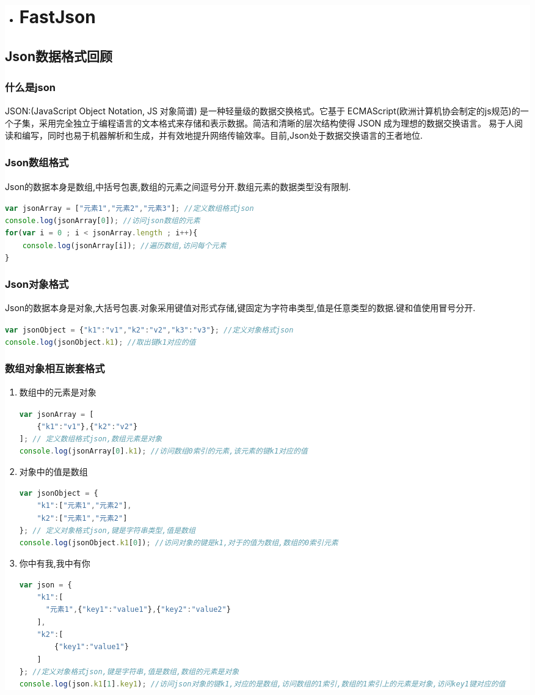 - # FastJson


## Json数据格式回顾

### 什么是json

JSON:(JavaScript Object Notation, JS 对象简谱) 是一种轻量级的数据交换格式。它基于 ECMAScript(欧洲计算机协会制定的js规范)的一个子集，采用完全独立于编程语言的文本格式来存储和表示数据。简洁和清晰的层次结构使得 JSON 成为理想的数据交换语言。 易于人阅读和编写，同时也易于机器解析和生成，并有效地提升网络传输效率。目前,Json处于数据交换语言的王者地位.

### Json数组格式

Json的数据本身是数组,中括号包裹,数组的元素之间逗号分开.数组元素的数据类型没有限制.

```javascript
var jsonArray = ["元素1","元素2","元素3"]; //定义数组格式json
console.log(jsonArray[0]); //访问json数组的元素
for(var i = 0 ; i < jsonArray.length ; i++){
    console.log(jsonArray[i]); //遍历数组,访问每个元素
}
```

### Json对象格式

Json的数据本身是对象,大括号包裹.对象采用键值对形式存储,键固定为字符串类型,值是任意类型的数据.键和值使用冒号分开.

```javascript
var jsonObject = {"k1":"v1","k2":"v2","k3":"v3"}; //定义对象格式json
console.log(jsonObject.k1); //取出键k1对应的值
```

### 数组对象相互嵌套格式

1. 数组中的元素是对象

   ```javascript
   var jsonArray = [
       {"k1":"v1"},{"k2":"v2"}
   ]; // 定义数组格式json,数组元素是对象
   console.log(jsonArray[0].k1); //访问数组0索引的元素,该元素的键k1对应的值
   ```

2. 对象中的值是数组

   ```javascript
   var jsonObject = {
       "k1":["元素1","元素2"],
       "k2":["元素1","元素2"]
   }; // 定义对象格式json,键是字符串类型,值是数组
   console.log(jsonObject.k1[0]); //访问对象的键是k1,对于的值为数组,数组的0索引元素
   ```

3. 你中有我,我中有你

   ```javascript
   var json = {
       "k1":[
         "元素1",{"key1":"value1"},{"key2":"value2"}  
       ],
       "k2":[
           {"key1":"value1"}
       ]
   }; //定义对象格式json,键是字符串,值是数组,数组的元素是对象
   console.log(json.k1[1].key1); //访问json对象的键k1,对应的是数组,访问数组的1索引,数组的1索引上的元素是对象,访问key1键对应的值
   ```
